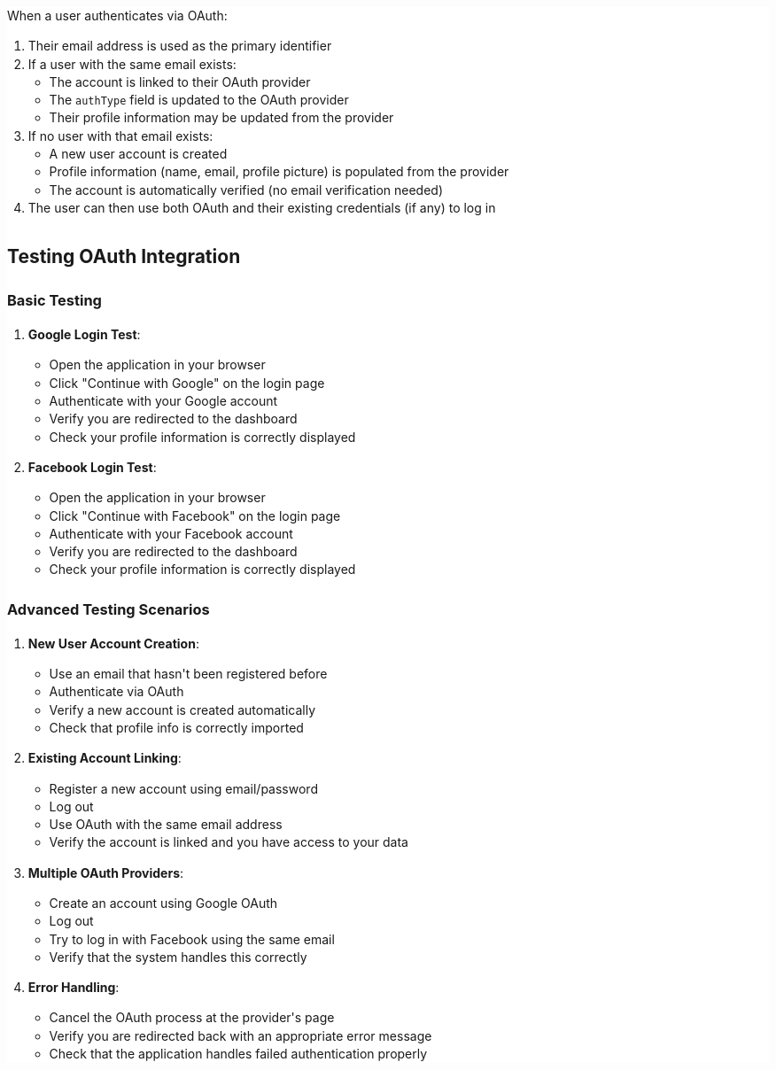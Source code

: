 When a user authenticates via OAuth:

1. Their email address is used as the primary identifier
2. If a user with the same email exists:
   - The account is linked to their OAuth provider
   - The `authType` field is updated to the OAuth provider
   - Their profile information may be updated from the provider
3. If no user with that email exists:
   - A new user account is created
   - Profile information (name, email, profile picture) is populated from the provider
   - The account is automatically verified (no email verification needed)
4. The user can then use both OAuth and their existing credentials (if any) to log in

## Testing OAuth Integration

### Basic Testing

1. **Google Login Test**:
   - Open the application in your browser
   - Click "Continue with Google" on the login page
   - Authenticate with your Google account
   - Verify you are redirected to the dashboard
   - Check your profile information is correctly displayed

2. **Facebook Login Test**:
   - Open the application in your browser
   - Click "Continue with Facebook" on the login page
   - Authenticate with your Facebook account
   - Verify you are redirected to the dashboard
   - Check your profile information is correctly displayed

### Advanced Testing Scenarios

1. **New User Account Creation**:
   - Use an email that hasn't been registered before
   - Authenticate via OAuth
   - Verify a new account is created automatically
   - Check that profile info is correctly imported

2. **Existing Account Linking**:
   - Register a new account using email/password
   - Log out
   - Use OAuth with the same email address
   - Verify the account is linked and you have access to your data

3. **Multiple OAuth Providers**:
   - Create an account using Google OAuth
   - Log out
   - Try to log in with Facebook using the same email
   - Verify that the system handles this correctly

4. **Error Handling**:
   - Cancel the OAuth process at the provider's page
   - Verify you are redirected back with an appropriate error message
   - Check that the application handles failed authentication properly
